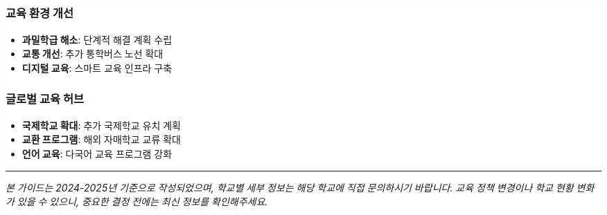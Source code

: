 ### 교육 환경 개선
- **과밀학급 해소**: 단계적 해결 계획 수립
- **교통 개선**: 추가 통학버스 노선 확대
- **디지털 교육**: 스마트 교육 인프라 구축

### 글로벌 교육 허브
- **국제학교 확대**: 추가 국제학교 유치 계획
- **교환 프로그램**: 해외 자매학교 교류 확대
- **언어 교육**: 다국어 교육 프로그램 강화

---

*본 가이드는 2024-2025년 기준으로 작성되었으며, 학교별 세부 정보는 해당 학교에 직접 문의하시기 바랍니다. 교육 정책 변경이나 학교 현황 변화가 있을 수 있으니, 중요한 결정 전에는 최신 정보를 확인해주세요.*